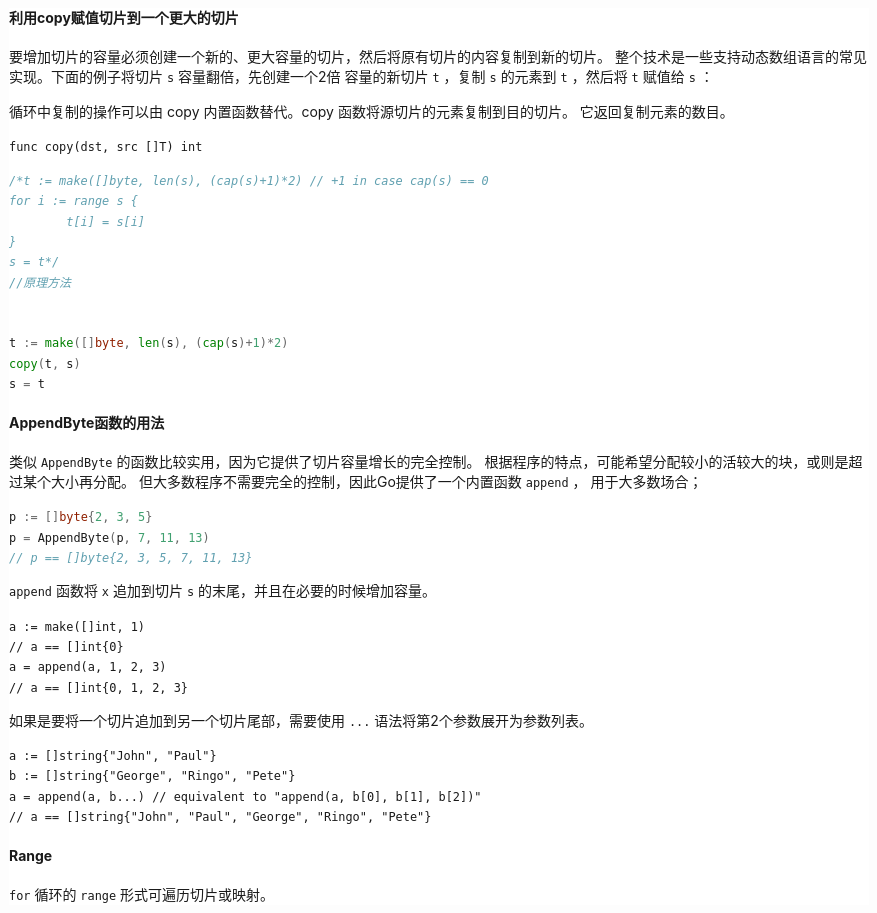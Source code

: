 #### 利用copy赋值切片到一个更大的切片

要增加切片的容量必须创建一个新的、更大容量的切片，然后将原有切片的内容复制到新的切片。 整个技术是一些支持动态数组语言的常见实现。下面的例子将切片 `s` 容量翻倍，先创建一个2倍 容量的新切片 `t` ，复制 `s` 的元素到 `t` ，然后将 `t` 赋值给 `s` ：

循环中复制的操作可以由 copy 内置函数替代。copy 函数将源切片的元素复制到目的切片。 它返回复制元素的数目。

```
func copy(dst, src []T) int
```

```go
/*t := make([]byte, len(s), (cap(s)+1)*2) // +1 in case cap(s) == 0
for i := range s {
        t[i] = s[i]
}
s = t*/
//原理方法


t := make([]byte, len(s), (cap(s)+1)*2)
copy(t, s)
s = t
```

#### AppendByte函数的用法

类似 `AppendByte` 的函数比较实用，因为它提供了切片容量增长的完全控制。 根据程序的特点，可能希望分配较小的活较大的块，或则是超过某个大小再分配。
但大多数程序不需要完全的控制，因此Go提供了一个内置函数 `append` ， 用于大多数场合；

```go
p := []byte{2, 3, 5}
p = AppendByte(p, 7, 11, 13)
// p == []byte{2, 3, 5, 7, 11, 13}
```

`append` 函数将 `x` 追加到切片 `s` 的末尾，并且在必要的时候增加容量。

```
a := make([]int, 1)
// a == []int{0}
a = append(a, 1, 2, 3)
// a == []int{0, 1, 2, 3}
```

如果是要将一个切片追加到另一个切片尾部，需要使用 `...` 语法将第2个参数展开为参数列表。

```
a := []string{"John", "Paul"}
b := []string{"George", "Ringo", "Pete"}
a = append(a, b...) // equivalent to "append(a, b[0], b[1], b[2])"
// a == []string{"John", "Paul", "George", "Ringo", "Pete"}
```

#### Range

`for` 循环的 `range` 形式可遍历切片或映射。
